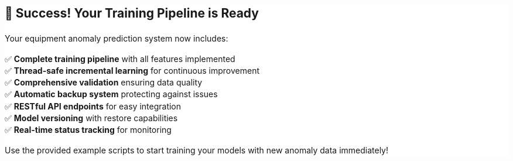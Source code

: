 ## 🎉 Success! Your Training Pipeline is Ready

Your equipment anomaly prediction system now includes:

✅ **Complete training pipeline** with all features implemented  
✅ **Thread-safe incremental learning** for continuous improvement  
✅ **Comprehensive validation** ensuring data quality  
✅ **Automatic backup system** protecting against issues  
✅ **RESTful API endpoints** for easy integration  
✅ **Model versioning** with restore capabilities  
✅ **Real-time status tracking** for monitoring  

Use the provided example scripts to start training your models with new anomaly data immediately! 
